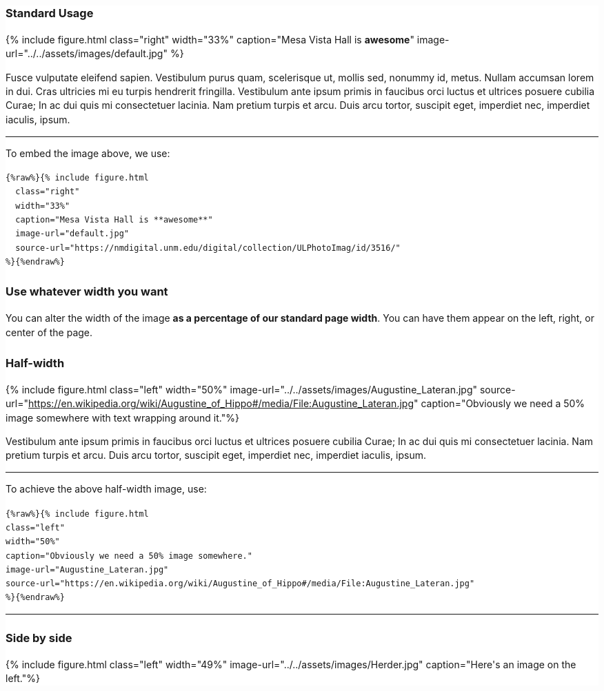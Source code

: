 
### Standard Usage
{% include figure.html class="right" width="33%"
caption="Mesa Vista Hall is **awesome**"
image-url="../../assets/images/default.jpg" %}

Fusce vulputate eleifend sapien. Vestibulum purus quam, scelerisque ut, mollis sed, nonummy id, metus. Nullam accumsan lorem in dui. Cras ultricies mi eu turpis hendrerit fringilla. Vestibulum ante ipsum primis in faucibus orci luctus et ultrices posuere cubilia Curae; In ac dui quis mi consectetuer lacinia. Nam pretium turpis et arcu. Duis arcu tortor, suscipit eget, imperdiet nec, imperdiet iaculis, ipsum.

---
To embed the image above, we use:
```
{%raw%}{% include figure.html
  class="right"
  width="33%"
  caption="Mesa Vista Hall is **awesome**"
  image-url="default.jpg"
  source-url="https://nmdigital.unm.edu/digital/collection/ULPhotoImag/id/3516/"
%}{%endraw%}
```

### Use whatever width you want
You can alter the width of the image **as a percentage of our standard page width**. You can have them appear on the left, right, or center of the page.

### Half-width
{% include figure.html class="left" width="50%" image-url="../../assets/images/Augustine_Lateran.jpg" source-url="https://en.wikipedia.org/wiki/Augustine_of_Hippo#/media/File:Augustine_Lateran.jpg" caption="Obviously we need a 50% image somewhere with text wrapping around it."%}

Vestibulum ante ipsum primis in faucibus orci luctus et ultrices posuere cubilia Curae; In ac dui quis mi consectetuer lacinia. Nam pretium turpis et arcu. Duis arcu tortor, suscipit eget, imperdiet nec, imperdiet iaculis, ipsum.

---

To achieve the above half-width image, use:
```
{%raw%}{% include figure.html
class="left"
width="50%"
caption="Obviously we need a 50% image somewhere."
image-url="Augustine_Lateran.jpg"
source-url="https://en.wikipedia.org/wiki/Augustine_of_Hippo#/media/File:Augustine_Lateran.jpg"
%}{%endraw%}
```
---

### Side by side
{% include figure.html class="left" width="49%" image-url="../../assets/images/Herder.jpg" caption="Here's an image on the left."%}
